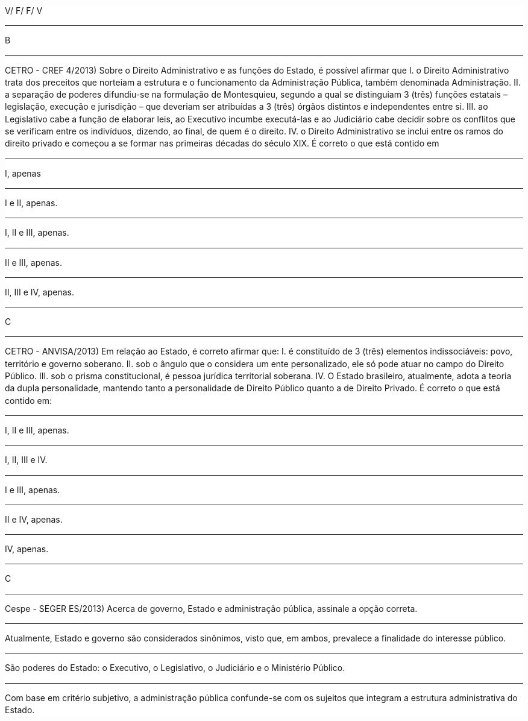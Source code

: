 V/ F/ F/ V
***
B
****
CETRO - CREF 4/2013) Sobre o Direito Administrativo e as funções do Estado, é possível afirmar que
I. o Direito Administrativo trata dos preceitos que norteiam a estrutura e o funcionamento da Administração Pública, também denominada Administração.
II. a separação de poderes difundiu-se na formulação de Montesquieu, segundo a qual se distinguiam 3 (três) funções estatais – legislação, execução e jurisdição – que deveriam ser atribuídas a 3 (três) órgãos distintos e independentes entre si.
III. ao Legislativo cabe a função de elaborar leis, ao Executivo incumbe executá-las e ao Judiciário cabe decidir sobre os conflitos que se verificam entre os indivíduos, dizendo, ao final, de quem é o direito.
IV. o Direito Administrativo se inclui entre os ramos do direito privado e começou a se formar nas primeiras décadas do século XIX.
É correto o que está contido em 
***
I, apenas
***
I e II, apenas.
***
I, II e III, apenas.
***
II e III, apenas.
***
II, III e IV, apenas.
***
C
****
CETRO - ANVISA/2013) Em relação ao Estado, é correto afirmar que:
I. é constituído de 3 (três) elementos indissociáveis: povo, território e governo soberano.
II. sob o ângulo que o considera um ente personalizado, ele só pode atuar no campo do Direito Público.
III. sob o prisma constitucional, é pessoa jurídica territorial soberana.
IV. O Estado brasileiro, atualmente, adota a teoria da dupla personalidade, mantendo tanto a personalidade de Direito Público quanto a de Direito Privado.
É correto o que está contido em:
***
I, II e III, apenas.
***
I, II, III e IV.
***
I e III, apenas.
***
II e IV, apenas.
***
IV, apenas.
***
C
****
Cespe - SEGER ES/2013) Acerca de governo, Estado e administração pública, assinale a opção correta.
***
Atualmente, Estado e governo são considerados sinônimos, visto que, em ambos, prevalece a finalidade do interesse público.
***
São poderes do Estado: o Executivo, o Legislativo, o Judiciário e o Ministério Público.
***
Com base em critério subjetivo, a administração pública confunde-se com os sujeitos que integram a estrutura administrativa do Estado.